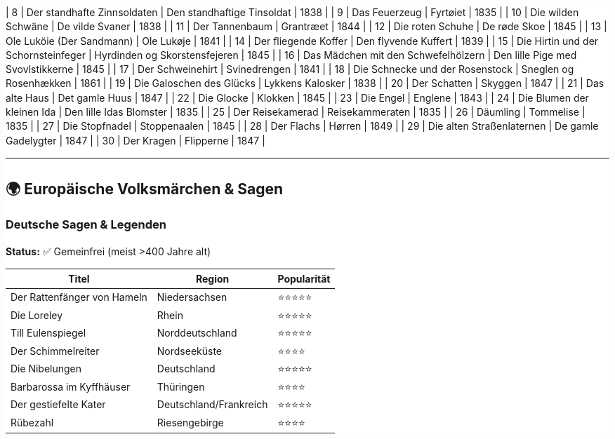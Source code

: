 | 8 | Der standhafte Zinnsoldaten | Den standhaftige Tinsoldat | 1838 |
| 9 | Das Feuerzeug | Fyrtøiet | 1835 |
| 10 | Die wilden Schwäne | De vilde Svaner | 1838 |
| 11 | Der Tannenbaum | Grantræet | 1844 |
| 12 | Die roten Schuhe | De røde Skoe | 1845 |
| 13 | Ole Luköie (Der Sandmann) | Ole Lukøje | 1841 |
| 14 | Der fliegende Koffer | Den flyvende Kuffert | 1839 |
| 15 | Die Hirtin und der Schornsteinfeger | Hyrdinden og Skorstensfejeren | 1845 |
| 16 | Das Mädchen mit den Schwefelhölzern | Den lille Pige med Svovlstikkerne | 1845 |
| 17 | Der Schweinehirt | Svinedrengen | 1841 |
| 18 | Die Schnecke und der Rosenstock | Sneglen og Rosenhækken | 1861 |
| 19 | Die Galoschen des Glücks | Lykkens Kalosker | 1838 |
| 20 | Der Schatten | Skyggen | 1847 |
| 21 | Das alte Haus | Det gamle Huus | 1847 |
| 22 | Die Glocke | Klokken | 1845 |
| 23 | Die Engel | Englene | 1843 |
| 24 | Die Blumen der kleinen Ida | Den lille Idas Blomster | 1835 |
| 25 | Der Reisekamerad | Reisekammeraten | 1835 |
| 26 | Däumling | Tommelise | 1835 |
| 27 | Die Stopfnadel | Stoppenaalen | 1845 |
| 28 | Der Flachs | Hørren | 1849 |
| 29 | Die alten Straßenlaternen | De gamle Gadelygter | 1847 |
| 30 | Der Kragen | Flipperne | 1847 |

---

## 🌍 Europäische Volksmärchen & Sagen

### Deutsche Sagen & Legenden

**Status:** ✅ Gemeinfrei (meist >400 Jahre alt)

| Titel | Region | Popularität |
|-------|--------|-------------|
| Der Rattenfänger von Hameln | Niedersachsen | ⭐⭐⭐⭐⭐ |
| Die Loreley | Rhein | ⭐⭐⭐⭐⭐ |
| Till Eulenspiegel | Norddeutschland | ⭐⭐⭐⭐⭐ |
| Der Schimmelreiter | Nordseeküste | ⭐⭐⭐⭐ |
| Die Nibelungen | Deutschland | ⭐⭐⭐⭐⭐ |
| Barbarossa im Kyffhäuser | Thüringen | ⭐⭐⭐⭐ |
| Der gestiefelte Kater | Deutschland/Frankreich | ⭐⭐⭐⭐⭐ |
| Rübezahl | Riesengebirge | ⭐⭐⭐⭐ |